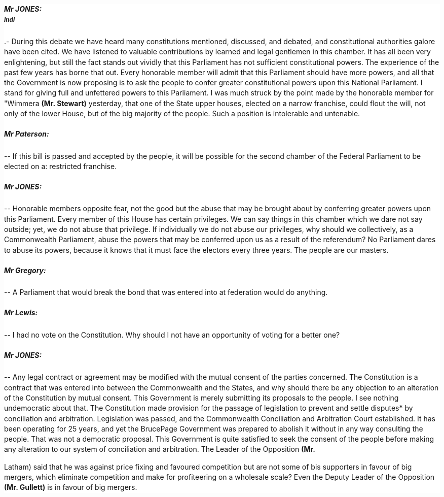 ##### Mr JONES:<br><small class="text-muted">Indi</small>

.- During this debate we have heard many constitutions mentioned, discussed, and debated, and constitutional authorities galore have been cited. We have listened to valuable contributions by learned and legal gentlemen in this chamber. It has all been very enlightening, but still the fact stands out vividly that this Parliament has not sufficient constitutional powers. The experience of the past few years has borne that out. Every honorable member will admit that this Parliament should have more powers, and all that the Government is now proposing is to ask the people to confer greater constitutional powers upon this National Parliament. I stand for giving full and unfettered powers to this Parliament. I was much struck by the point made by the honorable member for "Wimmera  **(Mr. Stewart)**  yesterday, that one of the State upper houses, elected on a narrow franchise, could flout the will, not only of the lower House, but of the big majority of the people. Such a position is intolerable and untenable. 

##### Mr Paterson:

-- If this bill is passed and accepted by the people, it will be possible for the second chamber of the Federal Parliament to be elected on a: restricted franchise. 

##### Mr JONES:

-- Honorable members opposite fear, not the good but the abuse that may be brought about by conferring greater powers upon this Parliament. Every member of this House has certain privileges. We can say things in this chamber which we dare not say outside; yet, we do not abuse that privilege. If individually we do not abuse our privileges, why should we collectively, as a Commonwealth Parliament, abuse the powers that may be conferred upon us as a result of the referendum? No Parliament dares to abuse its powers, because it knows that it must face the electors every three years. The people are our masters. 

##### Mr Gregory:

-- A Parliament that would break the bond that was entered into at federation would do anything. 

##### Mr Lewis:

-- I had no vote on the Constitution. Why should I not have an opportunity of voting for a better one? 

##### Mr JONES:

-- Any legal contract or agreement may be modified with the mutual consent of the parties concerned. The Constitution is a contract that was entered into between the Commonwealth and the States, and why should there be any objection to an alteration of the Constitution by mutual consent. This Government is merely submitting its proposals to the people. I see nothing undemocratic about that. The Constitution made provision for the passage of legislation to prevent and settle disputes* by conciliation and arbitration. Legislation was passed, and the Commonwealth Conciliation and Arbitration Court established. It has been operating for 25 years, and yet the BrucePage Government was prepared to abolish it without in any way consulting the people. That was not a democratic proposal. This Government is quite satisfied to seek the consent of the people before making any alteration to our system of conciliation and arbitration. The Leader of the Opposition  **(Mr.** 

Latham) said that he was against price fixing and favoured competition but are not some of bis supporters in favour of big mergers, which eliminate competition and make for profiteering on a wholesale scale? Even the  Deputy  Leader of the Opposition  **(Mr. Gullett)**  is in favour of big mergers. 
